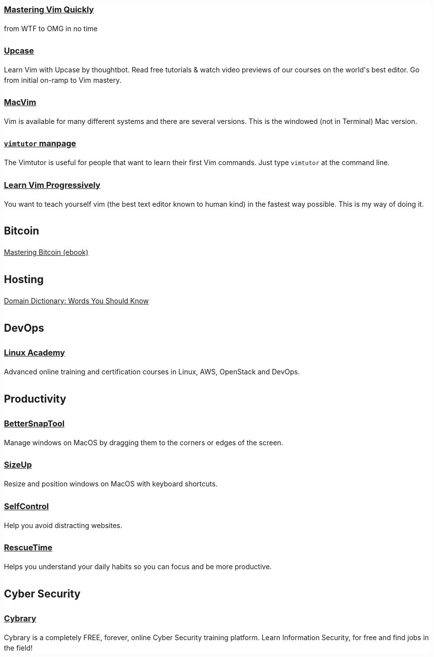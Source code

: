 ### [Mastering Vim Quickly](https://jovicailic.org/mastering-vim-quickly/)
from WTF to OMG in no time

### [Upcase](https://upcase.com/vim)  
Learn Vim with Upcase by thoughtbot. Read free tutorials & watch video previews of our courses on the world's best editor. Go from initial on-ramp to Vim mastery.

### [MacVim](http://macvim-dev.github.io/macvim/)  
Vim is available for many different systems and there are several versions. This is the windowed (not in Terminal) Mac version.

### [`vimtutor` manpage](http://linuxcommand.org/man_pages/vimtutor1.html)  
The Vimtutor is useful for people that want to learn their first Vim commands. Just type `vimtutor` at the command line.

### [Learn Vim Progressively](http://yannesposito.com/Scratch/en/blog/Learn-Vim-Progressively/)  
You want to teach yourself vim (the best text editor known to human kind) in the fastest way possible. This is my way of doing it. 

## Bitcoin  
[Mastering Bitcoin (ebook)](http://chimera.labs.oreilly.com/books/1234000001802/index.html)  
  
## Hosting
[Domain Dictionary: Words You Should Know](https://blog.namecheap.com/domain-dictionary-words-you-should-know/)

## DevOps
### [Linux Academy](https://linuxacademy.com/)
Advanced online training and certification courses in Linux, AWS, OpenStack and DevOps.

## Productivity
### [BetterSnapTool](https://itunes.apple.com/us/app/bettersnaptool/id417375580)  
Manage windows on MacOS by dragging them to the corners or edges of the screen.
### [SizeUp](https://www.irradiatedsoftware.com/sizeup/)
Resize and position windows on MacOS with keyboard shortcuts.
### [SelfControl](http://selfcontrolapp.com/)  
Help you avoid distracting websites.
### [RescueTime](https://www.rescuetime.com/)
Helps you understand your daily habits so you can focus and be more productive.

## Cyber Security
### [Cybrary](https://www.cybrary.it/)
Cybrary is a completely FREE, forever, online Cyber Security training platform. Learn Information Security, for free and find jobs in the field!
